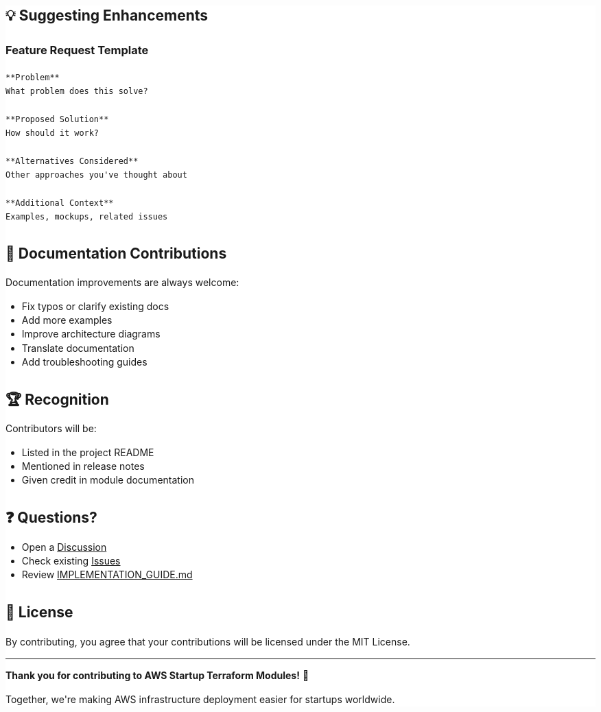 ## 💡 Suggesting Enhancements

### Feature Request Template

```markdown
**Problem**
What problem does this solve?

**Proposed Solution**
How should it work?

**Alternatives Considered**
Other approaches you've thought about

**Additional Context**
Examples, mockups, related issues
```

## 📖 Documentation Contributions

Documentation improvements are always welcome:

- Fix typos or clarify existing docs
- Add more examples
- Improve architecture diagrams
- Translate documentation
- Add troubleshooting guides

## 🏆 Recognition

Contributors will be:
- Listed in the project README
- Mentioned in release notes
- Given credit in module documentation

## ❓ Questions?

- Open a [Discussion](https://github.com/Sumanth12-afk/aws-startup-terraform-modules/discussions)
- Check existing [Issues](https://github.com/Sumanth12-afk/aws-startup-terraform-modules/issues)
- Review [IMPLEMENTATION_GUIDE.md](IMPLEMENTATION_GUIDE.md)

## 📄 License

By contributing, you agree that your contributions will be licensed under the MIT License.

---

**Thank you for contributing to AWS Startup Terraform Modules!** 🚀

Together, we're making AWS infrastructure deployment easier for startups worldwide.

